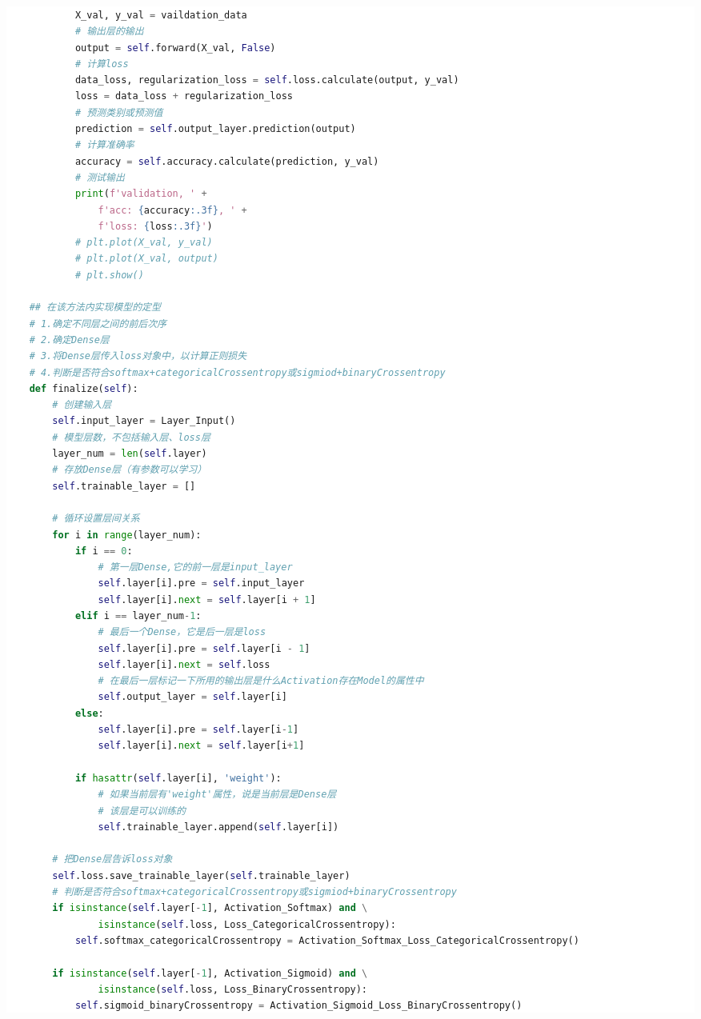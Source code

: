 ```python
            X_val, y_val = vaildation_data
            # 输出层的输出
            output = self.forward(X_val, False)
            # 计算loss
            data_loss, regularization_loss = self.loss.calculate(output, y_val)
            loss = data_loss + regularization_loss
            # 预测类别或预测值
            prediction = self.output_layer.prediction(output)
            # 计算准确率
            accuracy = self.accuracy.calculate(prediction, y_val)
            # 测试输出
            print(f'validation, ' +
                f'acc: {accuracy:.3f}, ' +
                f'loss: {loss:.3f}')
            # plt.plot(X_val, y_val)
            # plt.plot(X_val, output)
            # plt.show()

    ## 在该方法内实现模型的定型
    # 1.确定不同层之间的前后次序
    # 2.确定Dense层
    # 3.将Dense层传入loss对象中，以计算正则损失
    # 4.判断是否符合softmax+categoricalCrossentropy或sigmiod+binaryCrossentropy
    def finalize(self):
        # 创建输入层
        self.input_layer = Layer_Input()
        # 模型层数，不包括输入层、loss层
        layer_num = len(self.layer)
        # 存放Dense层（有参数可以学习）
        self.trainable_layer = []

        # 循环设置层间关系
        for i in range(layer_num):
            if i == 0:
                # 第一层Dense,它的前一层是input_layer
                self.layer[i].pre = self.input_layer
                self.layer[i].next = self.layer[i + 1]
            elif i == layer_num-1:
                # 最后一个Dense，它是后一层是loss
                self.layer[i].pre = self.layer[i - 1]
                self.layer[i].next = self.loss
                # 在最后一层标记一下所用的输出层是什么Activation存在Model的属性中
                self.output_layer = self.layer[i]
            else:
                self.layer[i].pre = self.layer[i-1]
                self.layer[i].next = self.layer[i+1]

            if hasattr(self.layer[i], 'weight'):
                # 如果当前层有'weight'属性，说是当前层是Dense层
                # 该层是可以训练的
                self.trainable_layer.append(self.layer[i])

        # 把Dense层告诉loss对象
        self.loss.save_trainable_layer(self.trainable_layer)
        # 判断是否符合softmax+categoricalCrossentropy或sigmiod+binaryCrossentropy
        if isinstance(self.layer[-1], Activation_Softmax) and \
                isinstance(self.loss, Loss_CategoricalCrossentropy):
            self.softmax_categoricalCrossentropy = Activation_Softmax_Loss_CategoricalCrossentropy()

        if isinstance(self.layer[-1], Activation_Sigmoid) and \
                isinstance(self.loss, Loss_BinaryCrossentropy):
            self.sigmoid_binaryCrossentropy = Activation_Sigmoid_Loss_BinaryCrossentropy()
```